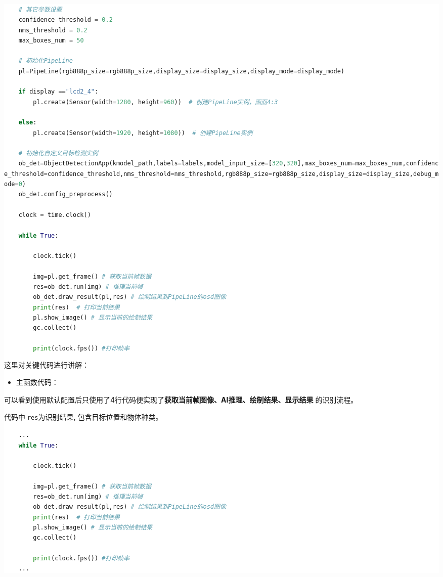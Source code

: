 ```python
    # 其它参数设置
    confidence_threshold = 0.2
    nms_threshold = 0.2
    max_boxes_num = 50

    # 初始化PipeLine
    pl=PipeLine(rgb888p_size=rgb888p_size,display_size=display_size,display_mode=display_mode)
    
    if display =="lcd2_4":         
        pl.create(Sensor(width=1280, height=960))  # 创建PipeLine实例，画面4:3
    
    else:        
        pl.create(Sensor(width=1920, height=1080))  # 创建PipeLine实例

    # 初始化自定义目标检测实例
    ob_det=ObjectDetectionApp(kmodel_path,labels=labels,model_input_size=[320,320],max_boxes_num=max_boxes_num,confidence_threshold=confidence_threshold,nms_threshold=nms_threshold,rgb888p_size=rgb888p_size,display_size=display_size,debug_mode=0)
    ob_det.config_preprocess()

    clock = time.clock()

    while True:

        clock.tick()

        img=pl.get_frame() # 获取当前帧数据
        res=ob_det.run(img) # 推理当前帧
        ob_det.draw_result(pl,res) # 绘制结果到PipeLine的osd图像
        print(res)  # 打印当前结果
        pl.show_image() # 显示当前的绘制结果
        gc.collect()

        print(clock.fps()) #打印帧率
```


这里对关键代码进行讲解：

- 主函数代码：

可以看到使用默认配置后只使用了4行代码便实现了**获取当前帧图像、AI推理、绘制结果、显示结果** 的识别流程。

代码中 `res`为识别结果, 包含目标位置和物体种类。

```python
    ...
    while True:

        clock.tick()

        img=pl.get_frame() # 获取当前帧数据
        res=ob_det.run(img) # 推理当前帧
        ob_det.draw_result(pl,res) # 绘制结果到PipeLine的osd图像
        print(res)  # 打印当前结果
        pl.show_image() # 显示当前的绘制结果
        gc.collect()

        print(clock.fps()) #打印帧率
    ...
```
